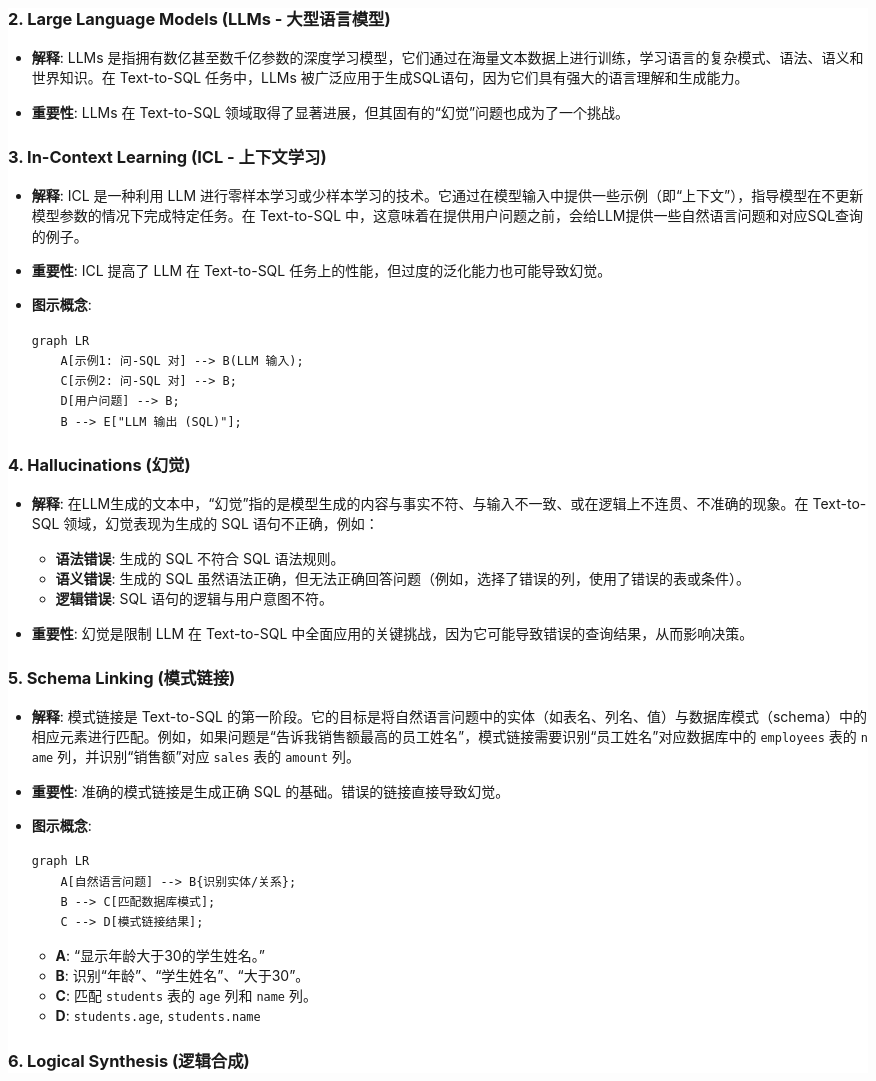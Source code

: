 ### 2. Large Language Models (LLMs - 大型语言模型)

* **解释**: LLMs 是指拥有数亿甚至数千亿参数的深度学习模型，它们通过在海量文本数据上进行训练，学习语言的复杂模式、语法、语义和世界知识。在 Text-to-SQL 任务中，LLMs 被广泛应用于生成SQL语句，因为它们具有强大的语言理解和生成能力。

* **重要性**: LLMs 在 Text-to-SQL 领域取得了显著进展，但其固有的“幻觉”问题也成为了一个挑战。

### 3. In-Context Learning (ICL - 上下文学习)

* **解释**: ICL 是一种利用 LLM 进行零样本学习或少样本学习的技术。它通过在模型输入中提供一些示例（即“上下文”），指导模型在不更新模型参数的情况下完成特定任务。在 Text-to-SQL 中，这意味着在提供用户问题之前，会给LLM提供一些自然语言问题和对应SQL查询的例子。

* **重要性**: ICL 提高了 LLM 在 Text-to-SQL 任务上的性能，但过度的泛化能力也可能导致幻觉。

* **图示概念**:

    ```mermaid
    graph LR
        A[示例1: 问-SQL 对] --> B(LLM 输入);
        C[示例2: 问-SQL 对] --> B;
        D[用户问题] --> B;
        B --> E["LLM 输出 (SQL)"];
    ```

### 4. Hallucinations (幻觉)

* **解释**: 在LLM生成的文本中，“幻觉”指的是模型生成的内容与事实不符、与输入不一致、或在逻辑上不连贯、不准确的现象。在 Text-to-SQL 领域，幻觉表现为生成的 SQL 语句不正确，例如：
    * **语法错误**: 生成的 SQL 不符合 SQL 语法规则。
    * **语义错误**: 生成的 SQL 虽然语法正确，但无法正确回答问题（例如，选择了错误的列，使用了错误的表或条件）。
    * **逻辑错误**: SQL 语句的逻辑与用户意图不符。

* **重要性**: 幻觉是限制 LLM 在 Text-to-SQL 中全面应用的关键挑战，因为它可能导致错误的查询结果，从而影响决策。

### 5. Schema Linking (模式链接)

* **解释**: 模式链接是 Text-to-SQL 的第一阶段。它的目标是将自然语言问题中的实体（如表名、列名、值）与数据库模式（schema）中的相应元素进行匹配。例如，如果问题是“告诉我销售额最高的员工姓名”，模式链接需要识别“员工姓名”对应数据库中的 `employees` 表的 `name` 列，并识别“销售额”对应 `sales` 表的 `amount` 列。

* **重要性**: 准确的模式链接是生成正确 SQL 的基础。错误的链接直接导致幻觉。

* **图示概念**:

    ```mermaid
    graph LR
        A[自然语言问题] --> B{识别实体/关系};
        B --> C[匹配数据库模式];
        C --> D[模式链接结果];
    ```

    * **A**: “显示年龄大于30的学生姓名。”
    * **B**: 识别“年龄”、“学生姓名”、“大于30”。
    * **C**: 匹配 `students` 表的 `age` 列和 `name` 列。
    * **D**: `students.age`, `students.name`

### 6. Logical Synthesis (逻辑合成)
